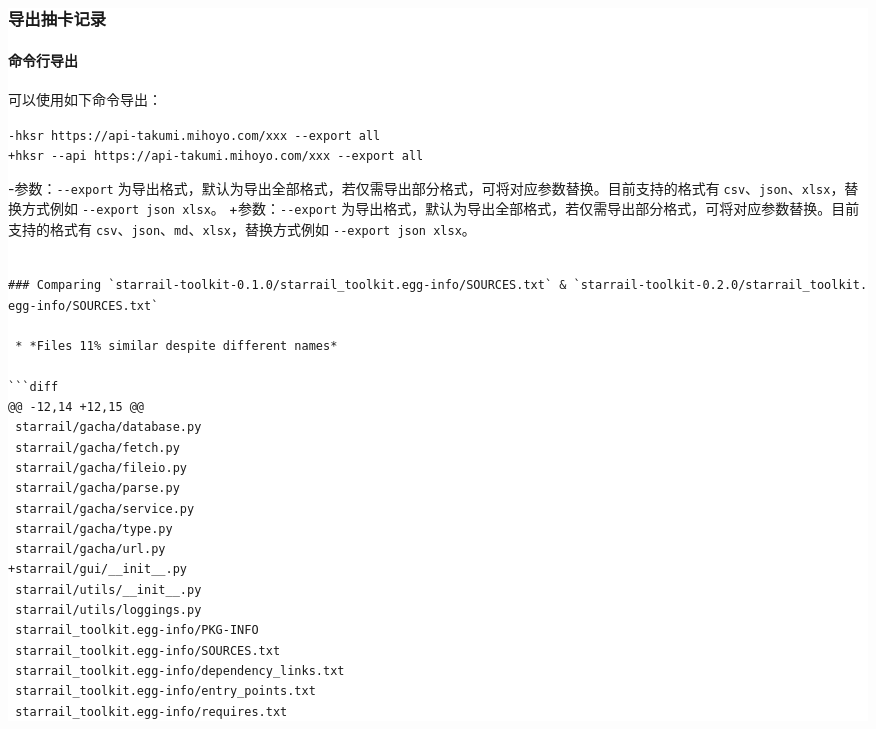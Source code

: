  ### 导出抽卡记录
 
 #### 命令行导出
 
 可以使用如下命令导出：
 
 ```shell
-hksr https://api-takumi.mihoyo.com/xxx --export all
+hksr --api https://api-takumi.mihoyo.com/xxx --export all
 ```
 
-参数：`--export` 为导出格式，默认为导出全部格式，若仅需导出部分格式，可将对应参数替换。目前支持的格式有 `csv`、`json`、`xlsx`，替换方式例如 `--export json xlsx`。
+参数：`--export` 为导出格式，默认为导出全部格式，若仅需导出部分格式，可将对应参数替换。目前支持的格式有 `csv`、`json`、`md`、`xlsx`，替换方式例如 `--export json xlsx`。
```

### Comparing `starrail-toolkit-0.1.0/starrail_toolkit.egg-info/SOURCES.txt` & `starrail-toolkit-0.2.0/starrail_toolkit.egg-info/SOURCES.txt`

 * *Files 11% similar despite different names*

```diff
@@ -12,14 +12,15 @@
 starrail/gacha/database.py
 starrail/gacha/fetch.py
 starrail/gacha/fileio.py
 starrail/gacha/parse.py
 starrail/gacha/service.py
 starrail/gacha/type.py
 starrail/gacha/url.py
+starrail/gui/__init__.py
 starrail/utils/__init__.py
 starrail/utils/loggings.py
 starrail_toolkit.egg-info/PKG-INFO
 starrail_toolkit.egg-info/SOURCES.txt
 starrail_toolkit.egg-info/dependency_links.txt
 starrail_toolkit.egg-info/entry_points.txt
 starrail_toolkit.egg-info/requires.txt
```

